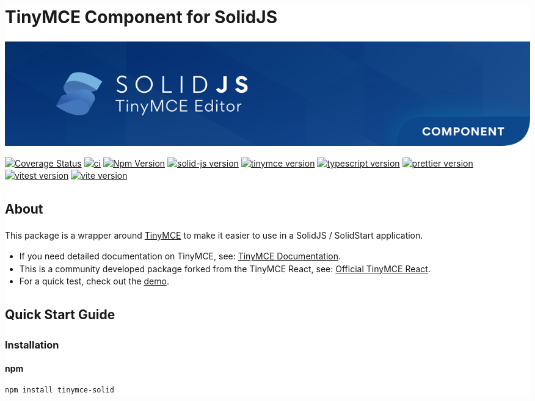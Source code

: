 # TinyMCE Component for SolidJS

[<img width="100%" src="https://raw.githubusercontent.com/thednp/tinymce-solid/main/banner.svg" alt="TinyMCE Component for SolidJS">](https://thednp.github.io/tinymce-solid)

[![Coverage Status](https://coveralls.io/repos/github/thednp/tinymce-solid/badge.svg)](https://coveralls.io/github/thednp/tinymce-solid)
[![ci](https://github.com/thednp/tinymce-solid/actions/workflows/ci.yml/badge.svg)](https://github.com/thednp/tinymce-solid/actions/workflows/ci.yml)
[![Npm Version](https://img.shields.io/npm/v/tinymce-solid)](https://www.npmjs.com/package/tinymce-solid)
[![solid-js version](https://img.shields.io/badge/solid--js-1.8.22-brightgreen)](https://solidjs.com/)
[![tinymce version](https://img.shields.io/badge/tinymce-7.3.0-brightgreen)](https://www.tiny.cloud/)
[![typescript version](https://img.shields.io/badge/typescript-5.5.4-brightgreen)](https://www.typescriptlang.org/)
[![prettier version](https://img.shields.io/badge/prettier-3.3.3-brightgreen)](https://prettier.io/)
[![vitest version](https://img.shields.io/badge/vitest-2.0.5-brightgreen)](https://vitest.dev/)
[![vite version](https://img.shields.io/badge/vite-5.4.3-brightgreen)](https://github.com/vitejs)

## About

This package is a wrapper around [TinyMCE](https://github.com/tinymce/tinymce) to make it easier to use in a SolidJS / SolidStart application.

- If you need detailed documentation on TinyMCE, see: [TinyMCE Documentation](https://www.tiny.cloud/docs/tinymce/7/).
- This is a community developed package forked from the TinyMCE React, see: [Official TinyMCE React](https://github.com/tinymce/tinymce-react).
- For a quick test, check out the [demo](https://thednp.github.io/tinymce-solid).

## Quick Start Guide

### Installation

**npm**

```
npm install tinymce-solid
```
